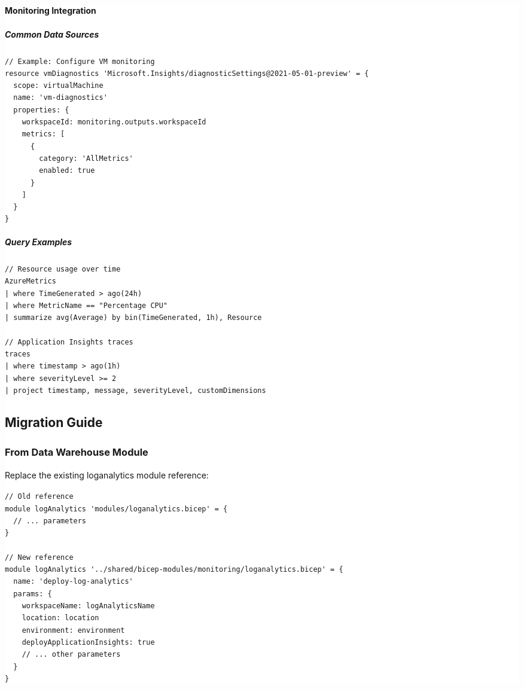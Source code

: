 #### Monitoring Integration

##### Common Data Sources
```bicep
// Example: Configure VM monitoring
resource vmDiagnostics 'Microsoft.Insights/diagnosticSettings@2021-05-01-preview' = {
  scope: virtualMachine
  name: 'vm-diagnostics'
  properties: {
    workspaceId: monitoring.outputs.workspaceId
    metrics: [
      {
        category: 'AllMetrics'
        enabled: true
      }
    ]
  }
}
```

##### Query Examples
```kql
// Resource usage over time
AzureMetrics
| where TimeGenerated > ago(24h)
| where MetricName == "Percentage CPU"
| summarize avg(Average) by bin(TimeGenerated, 1h), Resource

// Application Insights traces
traces
| where timestamp > ago(1h)
| where severityLevel >= 2
| project timestamp, message, severityLevel, customDimensions
```

## Migration Guide

### From Data Warehouse Module
Replace the existing loganalytics module reference:

```bicep
// Old reference
module logAnalytics 'modules/loganalytics.bicep' = {
  // ... parameters
}

// New reference
module logAnalytics '../shared/bicep-modules/monitoring/loganalytics.bicep' = {
  name: 'deploy-log-analytics'
  params: {
    workspaceName: logAnalyticsName
    location: location
    environment: environment
    deployApplicationInsights: true
    // ... other parameters
  }
}
```
